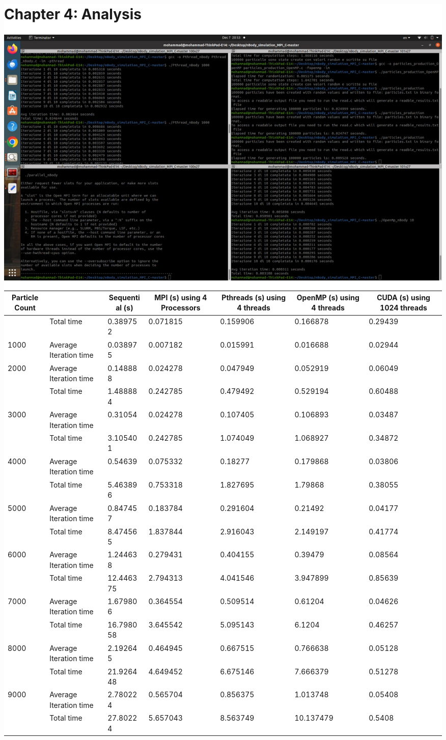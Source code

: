 
# Chapter 4: Analysis

![Untitled](Images/Untitled%205.png)

| Particle Count |  | Sequential (s) | MPI (s) using 4 Processors | Pthreads (s) using 4 threads | OpenMP (s) using 4 threads | CUDA (s) using 1024 threads |
| --- | --- | --- | --- | --- | --- | --- |
|  | Total time | 0.389752 | 0.071815 | 0.159906 | 0.166878 | 0.29439 |
| 1000 | Average Iteration time | 0.038975 | 0.007182 | 0.015991 | 0.016688 | 0.02944 |
| 2000 | Average Iteration time | 0.148888 | 0.024278 | 0.047949 | 0.052919 | 0.06049 |
|  | Total time | 1.488884 | 0.242785 | 0.479492 | 0.529194 | 0.60488 |
| 3000 | Average Iteration time | 0.31054 | 0.024278 | 0.107405 | 0.106893 | 0.03487 |
|  | Total time | 3.105401 | 0.242785 | 1.074049 | 1.068927 | 0.34872 |
| 4000 | Average Iteration time | 0.54639 | 0.075332 | 0.18277 | 0.179868 | 0.03806 |
|  | Total time | 5.463896 | 0.753318 | 1.827695 | 1.79868 | 0.38055 |
| 5000 | Average Iteration time | 0.847457 | 0.183784 | 0.291604 | 0.21492 | 0.04177 |
|  | Total time | 8.474565 | 1.837844 | 2.916043 | 2.149197 | 0.41774 |
| 6000 | Average Iteration time | 1.244638 | 0.279431 | 0.404155 | 0.39479 | 0.08564 |
|  | Total time | 12.446375 | 2.794313 | 4.041546 | 3.947899 | 0.85639 |
| 7000 | Average Iteration time | 1.679806 | 0.364554 | 0.509514 | 0.61204 | 0.04626 |
|  | Total time | 16.798058 | 3.645542 | 5.095143 | 6.1204 | 0.46257 |
| 8000 | Average Iteration time | 2.192645 | 0.464945 | 0.667515 | 0.766638 | 0.05128 |
|  | Total time | 21.926448 | 4.649452 | 6.675146 | 7.666379 | 0.51278 |
| 9000 | Average Iteration time | 2.780224 | 0.565704 | 0.856375 | 1.013748 | 0.05408 |
|  | Total time | 27.80224 | 5.657043 | 8.563749 | 10.137479 | 0.5408 |